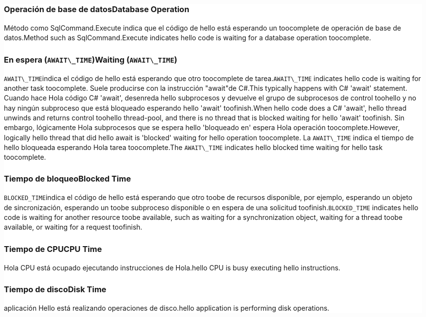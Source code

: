 ### <span data-ttu-id="6f01e-193"><a id="sqlcommand"></a>Operación de base de datos</span><span class="sxs-lookup"><span data-stu-id="6f01e-193"><a id="sqlcommand"></a>Database Operation</span></span>
<span data-ttu-id="6f01e-194">Método como SqlCommand.Execute indica que el código de hello está esperando un toocomplete de operación de base de datos.</span><span class="sxs-lookup"><span data-stu-id="6f01e-194">Method such as SqlCommand.Execute indicates hello code is waiting for a database operation toocomplete.</span></span>

### <span data-ttu-id="6f01e-195"><a id="await"></a>En espera (`AWAIT\_TIME`)</span><span class="sxs-lookup"><span data-stu-id="6f01e-195"><a id="await"></a>Waiting (`AWAIT\_TIME`)</span></span>
<span data-ttu-id="6f01e-196">`AWAIT\_TIME`indica el código de hello está esperando que otro toocomplete de tarea.</span><span class="sxs-lookup"><span data-stu-id="6f01e-196">`AWAIT\_TIME` indicates hello code is waiting for another task toocomplete.</span></span> <span data-ttu-id="6f01e-197">Suele producirse con la instrucción "await"de C#.</span><span class="sxs-lookup"><span data-stu-id="6f01e-197">This typically happens with C# 'await' statement.</span></span> <span data-ttu-id="6f01e-198">Cuando hace Hola código C# 'await', desenreda hello subprocesos y devuelve el grupo de subprocesos de control toohello y no hay ningún subproceso que está bloqueado esperando hello 'await' toofinish.</span><span class="sxs-lookup"><span data-stu-id="6f01e-198">When hello code does a C# 'await', hello thread unwinds and returns control toohello thread-pool, and there is no thread that is blocked waiting for hello 'await' toofinish.</span></span> <span data-ttu-id="6f01e-199">Sin embargo, lógicamente Hola subprocesos que se espera hello 'bloqueado en' espera Hola operación toocomplete.</span><span class="sxs-lookup"><span data-stu-id="6f01e-199">However, logically hello thread that did hello await is 'blocked' waiting for hello operation toocomplete.</span></span> <span data-ttu-id="6f01e-200">La `AWAIT\_TIME` indica el tiempo de hello bloqueada esperando Hola tarea toocomplete.</span><span class="sxs-lookup"><span data-stu-id="6f01e-200">The `AWAIT\_TIME` indicates hello blocked time waiting for hello task toocomplete.</span></span>

### <span data-ttu-id="6f01e-201"><a id="block"></a>Tiempo de bloqueo</span><span class="sxs-lookup"><span data-stu-id="6f01e-201"><a id="block"></a>Blocked Time</span></span>
<span data-ttu-id="6f01e-202">`BLOCKED_TIME`indica el código de hello está esperando que otro toobe de recursos disponible, por ejemplo, esperando un objeto de sincronización, esperando un toobe subproceso disponible o en espera de una solicitud toofinish.</span><span class="sxs-lookup"><span data-stu-id="6f01e-202">`BLOCKED_TIME` indicates hello code is waiting for another resource toobe available, such as waiting for a synchronization object, waiting for a thread toobe available, or waiting for a request toofinish.</span></span>

### <span data-ttu-id="6f01e-203"><a id="cpu"></a>Tiempo de CPU</span><span class="sxs-lookup"><span data-stu-id="6f01e-203"><a id="cpu"></a>CPU Time</span></span>
<span data-ttu-id="6f01e-204">Hola CPU está ocupado ejecutando instrucciones de Hola.</span><span class="sxs-lookup"><span data-stu-id="6f01e-204">hello CPU is busy executing hello instructions.</span></span>

### <span data-ttu-id="6f01e-205"><a id="disk"></a>Tiempo de disco</span><span class="sxs-lookup"><span data-stu-id="6f01e-205"><a id="disk"></a>Disk Time</span></span>
<span data-ttu-id="6f01e-206">aplicación Hello está realizando operaciones de disco.</span><span class="sxs-lookup"><span data-stu-id="6f01e-206">hello application is performing disk operations.</span></span>
